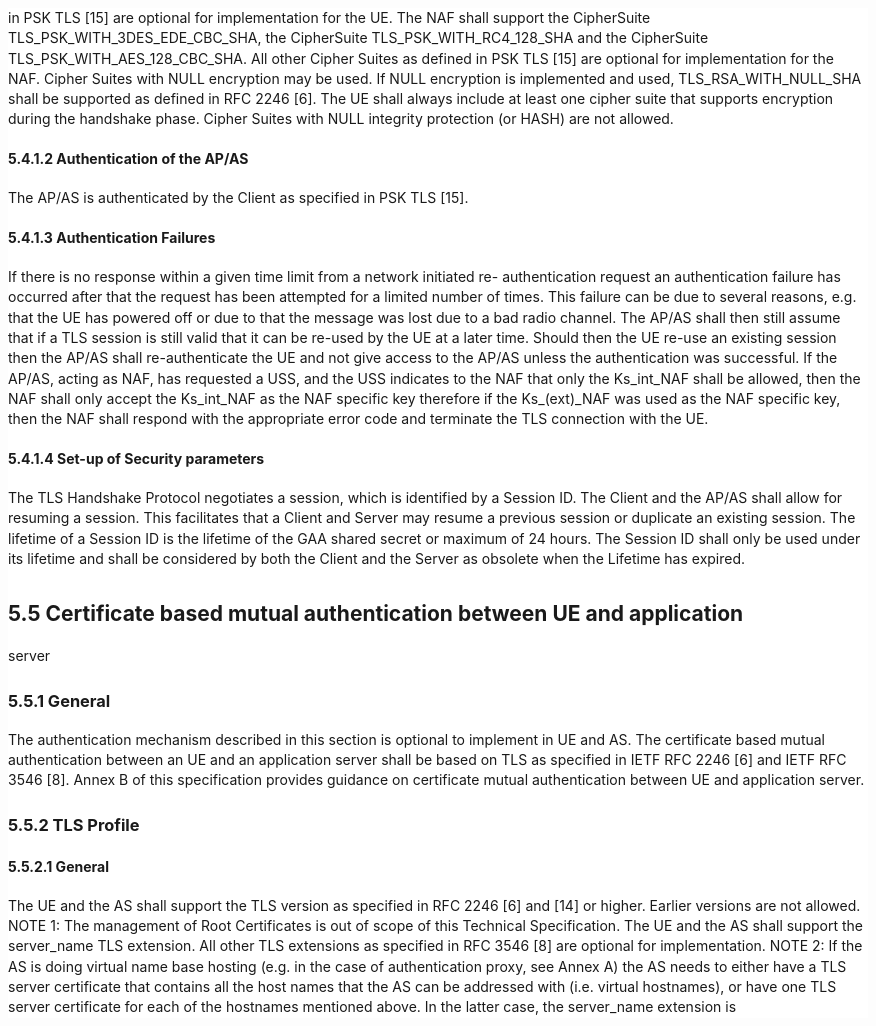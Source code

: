 in PSK TLS [15] are optional for implementation for the UE.
The NAF shall support the CipherSuite TLS_PSK_WITH_3DES_EDE_CBC_SHA, the
CipherSuite TLS_PSK_WITH_RC4_128_SHA and the CipherSuite
TLS_PSK_WITH_AES_128_CBC_SHA. All other Cipher Suites as defined in PSK TLS
[15] are optional for implementation for the NAF.
Cipher Suites with NULL encryption may be used. If NULL encryption is
implemented and used, TLS_RSA_WITH_NULL_SHA shall be supported as defined in
RFC 2246 [6]. The UE shall always include at least one cipher suite that
supports encryption during the handshake phase.
Cipher Suites with NULL integrity protection (or HASH) are not allowed.
#### 5.4.1.2 Authentication of the AP/AS
The AP/AS is authenticated by the Client as specified in PSK TLS [15].
#### 5.4.1.3 Authentication Failures
If there is no response within a given time limit from a network initiated re-
authentication request an authentication failure has occurred after that the
request has been attempted for a limited number of times. This failure can be
due to several reasons, e.g. that the UE has powered off or due to that the
message was lost due to a bad radio channel. The AP/AS shall then still assume
that if a TLS session is still valid that it can be re-used by the UE at a
later time. Should then the UE re-use an existing session then the AP/AS shall
re-authenticate the UE and not give access to the AP/AS unless the
authentication was successful.
If the AP/AS, acting as NAF, has requested a USS, and the USS indicates to the
NAF that only the Ks_int_NAF shall be allowed, then the NAF shall only accept
the Ks_int_NAF as the NAF specific key therefore if the Ks_(ext)_NAF was used
as the NAF specific key, then the NAF shall respond with the appropriate error
code and terminate the TLS connection with the UE.
#### 5.4.1.4 Set-up of Security parameters
The TLS Handshake Protocol negotiates a session, which is identified by a
Session ID. The Client and the AP/AS shall allow for resuming a session. This
facilitates that a Client and Server may resume a previous session or
duplicate an existing session. The lifetime of a Session ID is the lifetime of
the GAA shared secret or maximum of 24 hours. The Session ID shall only be
used under its lifetime and shall be considered by both the Client and the
Server as obsolete when the Lifetime has expired.
## 5.5 Certificate based mutual authentication between UE and application
server
### 5.5.1 General
The authentication mechanism described in this section is optional to
implement in UE and AS.
The certificate based mutual authentication between an UE and an application
server shall be based on TLS as specified in IETF RFC 2246 [6] and IETF RFC
3546 [8].
Annex B of this specification provides guidance on certificate mutual
authentication between UE and application server.
### 5.5.2 TLS Profile
#### 5.5.2.1 General
The UE and the AS shall support the TLS version as specified in RFC 2246 [6]
and [14] or higher. Earlier versions are not allowed.
NOTE 1: The management of Root Certificates is out of scope of this Technical
Specification.
The UE and the AS shall support the server_name TLS extension. All other TLS
extensions as specified in RFC 3546 [8] are optional for implementation.
NOTE 2: If the AS is doing virtual name base hosting (e.g. in the case of
authentication proxy, see Annex A) the AS needs to either have a TLS server
certificate that contains all the host names that the AS can be addressed with
(i.e. virtual hostnames), or have one TLS server certificate for each of the
hostnames mentioned above. In the latter case, the server_name extension is
